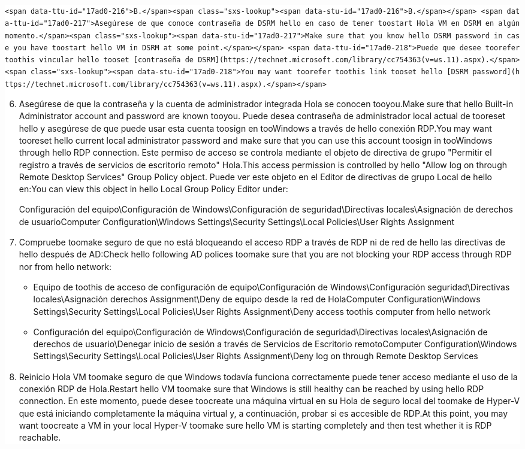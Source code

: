     <span data-ttu-id="17ad0-216">B.</span><span class="sxs-lookup"><span data-stu-id="17ad0-216">B.</span></span> <span data-ttu-id="17ad0-217">Asegúrese de que conoce contraseña de DSRM hello en caso de tener toostart Hola VM en DSRM en algún momento.</span><span class="sxs-lookup"><span data-stu-id="17ad0-217">Make sure that you know hello DSRM password in case you have toostart hello VM in DSRM at some point.</span></span> <span data-ttu-id="17ad0-218">Puede que desee toorefer toothis vincular hello tooset [contraseña de DSRM](https://technet.microsoft.com/library/cc754363(v=ws.11).aspx).</span><span class="sxs-lookup"><span data-stu-id="17ad0-218">You may want toorefer toothis link tooset hello [DSRM password](https://technet.microsoft.com/library/cc754363(v=ws.11).aspx).</span></span>

6. <span data-ttu-id="17ad0-219">Asegúrese de que la contraseña y la cuenta de administrador integrada Hola se conocen tooyou.</span><span class="sxs-lookup"><span data-stu-id="17ad0-219">Make sure that hello Built-in Administrator account and password are known tooyou.</span></span> <span data-ttu-id="17ad0-220">Puede desea contraseña de administrador local actual de tooreset hello y asegúrese de que puede usar esta cuenta toosign en tooWindows a través de hello conexión RDP.</span><span class="sxs-lookup"><span data-stu-id="17ad0-220">You may want tooreset hello current local administrator password and make sure that you can use this account toosign in tooWindows through hello RDP connection.</span></span> <span data-ttu-id="17ad0-221">Este permiso de acceso se controla mediante el objeto de directiva de grupo "Permitir el registro a través de servicios de escritorio remoto" Hola.</span><span class="sxs-lookup"><span data-stu-id="17ad0-221">This access permission is controlled by hello "Allow log on through Remote Desktop Services" Group Policy object.</span></span> <span data-ttu-id="17ad0-222">Puede ver este objeto en el Editor de directivas de grupo Local de hello en:</span><span class="sxs-lookup"><span data-stu-id="17ad0-222">You can view this object in hello Local Group Policy Editor under:</span></span>

    <span data-ttu-id="17ad0-223">Configuración del equipo\Configuración de Windows\Configuración de seguridad\Directivas locales\Asignación de derechos de usuario</span><span class="sxs-lookup"><span data-stu-id="17ad0-223">Computer Configuration\Windows Settings\Security Settings\Local Policies\User Rights Assignment</span></span>

7. <span data-ttu-id="17ad0-224">Compruebe toomake seguro de que no está bloqueando el acceso RDP a través de RDP ni de red de hello las directivas de hello después de AD:</span><span class="sxs-lookup"><span data-stu-id="17ad0-224">Check hello following AD polices toomake sure that you are not blocking your RDP access through RDP nor from hello network:</span></span>

    - <span data-ttu-id="17ad0-225">Equipo de toothis de acceso de configuración de equipo\Configuración de Windows\Configuración seguridad\Directivas locales\Asignación derechos Assignment\Deny de equipo desde la red de Hola</span><span class="sxs-lookup"><span data-stu-id="17ad0-225">Computer Configuration\Windows Settings\Security Settings\Local Policies\User Rights Assignment\Deny access toothis computer from hello network</span></span>

    - <span data-ttu-id="17ad0-226">Configuración del equipo\Configuración de Windows\Configuración de seguridad\Directivas locales\Asignación de derechos de usuario\Denegar inicio de sesión a través de Servicios de Escritorio remoto</span><span class="sxs-lookup"><span data-stu-id="17ad0-226">Computer Configuration\Windows Settings\Security Settings\Local Policies\User Rights Assignment\Deny log on through Remote Desktop Services</span></span>


8. <span data-ttu-id="17ad0-227">Reinicio Hola VM toomake seguro de que Windows todavía funciona correctamente puede tener acceso mediante el uso de la conexión RDP de Hola.</span><span class="sxs-lookup"><span data-stu-id="17ad0-227">Restart hello VM toomake sure that Windows is still healthy can be reached by using hello RDP connection.</span></span> <span data-ttu-id="17ad0-228">En este momento, puede desee toocreate una máquina virtual en su Hola de seguro local del toomake de Hyper-V que está iniciando completamente la máquina virtual y, a continuación, probar si es accesible de RDP.</span><span class="sxs-lookup"><span data-stu-id="17ad0-228">At this point, you may want toocreate a VM in your local Hyper-V toomake sure hello VM is starting completely and then test whether it is RDP reachable.</span></span>
